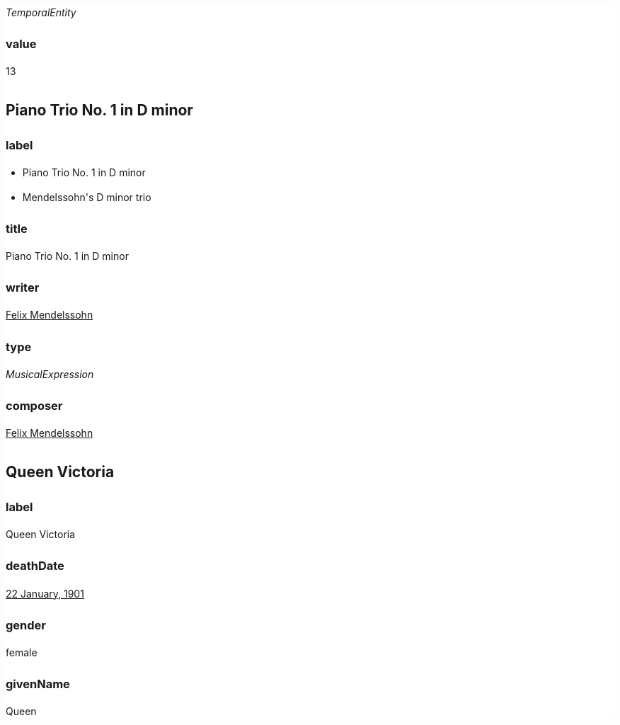 *TemporalEntity*

### value


13

## Piano Trio No. 1 in D minor

### label

 - Piano Trio No. 1 in D minor

 - Mendelssohn's D minor trio

### title


Piano Trio No. 1 in D minor

### writer


[Felix Mendelssohn](#Felix-Mendelssohn)

### type


*MusicalExpression*

### composer


[Felix Mendelssohn](#Felix-Mendelssohn)

## Queen Victoria

### label


Queen Victoria

### deathDate


[22 January, 1901](#22-January-1901)

### gender


female

### givenName


Queen

